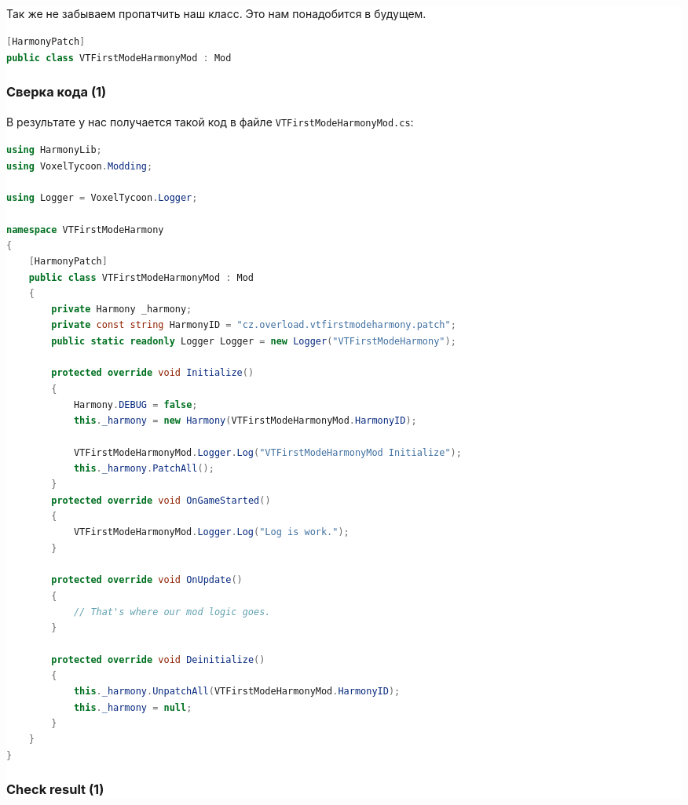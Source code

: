 Так же не забываем пропатчить наш класс. Это нам понадобится в будущем.
```csharp
[HarmonyPatch]
public class VTFirstModeHarmonyMod : Mod
```

### Сверка кода (1)
В результате у нас получается такой код в файле `VTFirstModeHarmonyMod.cs`:
```csharp
using HarmonyLib;
using VoxelTycoon.Modding;

using Logger = VoxelTycoon.Logger;

namespace VTFirstModeHarmony
{
    [HarmonyPatch]
    public class VTFirstModeHarmonyMod : Mod
    {
        private Harmony _harmony;
        private const string HarmonyID = "cz.overload.vtfirstmodeharmony.patch";
        public static readonly Logger Logger = new Logger("VTFirstModeHarmony");

        protected override void Initialize()
        {
            Harmony.DEBUG = false;
            this._harmony = new Harmony(VTFirstModeHarmonyMod.HarmonyID);

            VTFirstModeHarmonyMod.Logger.Log("VTFirstModeHarmonyMod Initialize");
            this._harmony.PatchAll();
        }
        protected override void OnGameStarted()
        {
            VTFirstModeHarmonyMod.Logger.Log("Log is work.");
        }

        protected override void OnUpdate()
        {
            // That's where our mod logic goes.
        }

        protected override void Deinitialize()
        {
            this._harmony.UnpatchAll(VTFirstModeHarmonyMod.HarmonyID);
            this._harmony = null;
        }
    }
}
```

### Check result (1)
